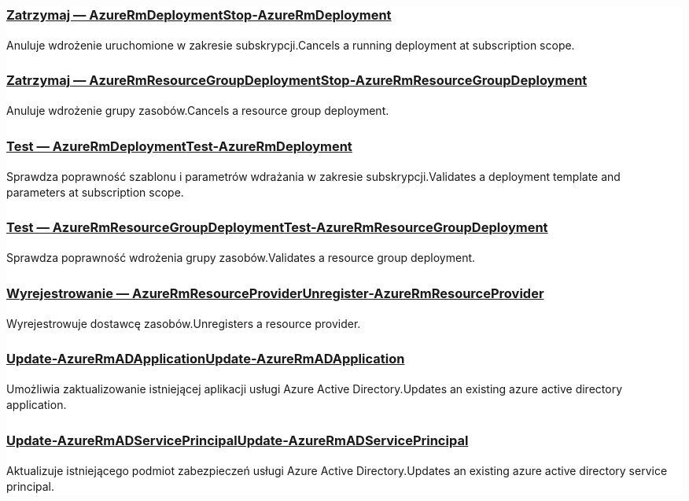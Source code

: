 ### [<span data-ttu-id="fe505-285">Zatrzymaj — AzureRmDeployment</span><span class="sxs-lookup"><span data-stu-id="fe505-285">Stop-AzureRmDeployment</span></span>](Stop-AzureRmDeployment.md)
<span data-ttu-id="fe505-286">Anuluje wdrożenie uruchomione w zakresie subskrypcji.</span><span class="sxs-lookup"><span data-stu-id="fe505-286">Cancels a running deployment at subscription scope.</span></span>

### [<span data-ttu-id="fe505-287">Zatrzymaj — AzureRmResourceGroupDeployment</span><span class="sxs-lookup"><span data-stu-id="fe505-287">Stop-AzureRmResourceGroupDeployment</span></span>](Stop-AzureRmResourceGroupDeployment.md)
<span data-ttu-id="fe505-288">Anuluje wdrożenie grupy zasobów.</span><span class="sxs-lookup"><span data-stu-id="fe505-288">Cancels a resource group deployment.</span></span>

### [<span data-ttu-id="fe505-289">Test — AzureRmDeployment</span><span class="sxs-lookup"><span data-stu-id="fe505-289">Test-AzureRmDeployment</span></span>](Test-AzureRmDeployment.md)
<span data-ttu-id="fe505-290">Sprawdza poprawność szablonu i parametrów wdrażania w zakresie subskrypcji.</span><span class="sxs-lookup"><span data-stu-id="fe505-290">Validates a deployment template and parameters at subscription scope.</span></span>

### [<span data-ttu-id="fe505-291">Test — AzureRmResourceGroupDeployment</span><span class="sxs-lookup"><span data-stu-id="fe505-291">Test-AzureRmResourceGroupDeployment</span></span>](Test-AzureRmResourceGroupDeployment.md)
<span data-ttu-id="fe505-292">Sprawdza poprawność wdrożenia grupy zasobów.</span><span class="sxs-lookup"><span data-stu-id="fe505-292">Validates a resource group deployment.</span></span>

### [<span data-ttu-id="fe505-293">Wyrejestrowanie — AzureRmResourceProvider</span><span class="sxs-lookup"><span data-stu-id="fe505-293">Unregister-AzureRmResourceProvider</span></span>](Unregister-AzureRmResourceProvider.md)
<span data-ttu-id="fe505-294">Wyrejestrowuje dostawcę zasobów.</span><span class="sxs-lookup"><span data-stu-id="fe505-294">Unregisters a resource provider.</span></span>

### [<span data-ttu-id="fe505-295">Update-AzureRmADApplication</span><span class="sxs-lookup"><span data-stu-id="fe505-295">Update-AzureRmADApplication</span></span>](Update-AzureRmADApplication.md)
<span data-ttu-id="fe505-296">Umożliwia zaktualizowanie istniejącej aplikacji usługi Azure Active Directory.</span><span class="sxs-lookup"><span data-stu-id="fe505-296">Updates an existing azure active directory application.</span></span>

### [<span data-ttu-id="fe505-297">Update-AzureRmADServicePrincipal</span><span class="sxs-lookup"><span data-stu-id="fe505-297">Update-AzureRmADServicePrincipal</span></span>](Update-AzureRmADServicePrincipal.md)
<span data-ttu-id="fe505-298">Aktualizuje istniejącego podmiot zabezpieczeń usługi Azure Active Directory.</span><span class="sxs-lookup"><span data-stu-id="fe505-298">Updates an existing azure active directory service principal.</span></span>
